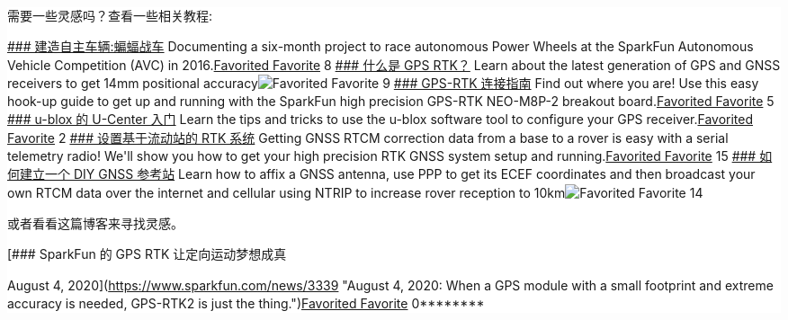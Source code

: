 需要一些灵感吗？查看一些相关教程:

[](https://learn.sparkfun.com/tutorials/building-an-autonomous-vehicle-the-batmobile) [### 建造自主车辆:蝙蝠战车](https://learn.sparkfun.com/tutorials/building-an-autonomous-vehicle-the-batmobile) Documenting a six-month project to race autonomous Power Wheels at the SparkFun Autonomous Vehicle Competition (AVC) in 2016\.[Favorited Favorite](# "Add to favorites") 8[](https://learn.sparkfun.com/tutorials/what-is-gps-rtk) [### 什么是 GPS RTK？](https://learn.sparkfun.com/tutorials/what-is-gps-rtk) Learn about the latest generation of GPS and GNSS receivers to get 14mm positional accuracy![Favorited Favorite](# "Add to favorites") 9[](https://learn.sparkfun.com/tutorials/gps-rtk-hookup-guide) [### GPS-RTK 连接指南](https://learn.sparkfun.com/tutorials/gps-rtk-hookup-guide) Find out where you are! Use this easy hook-up guide to get up and running with the SparkFun high precision GPS-RTK NEO-M8P-2 breakout board.[Favorited Favorite](# "Add to favorites") 5[](https://learn.sparkfun.com/tutorials/getting-started-with-u-center-for-u-blox) [### u-blox 的 U-Center 入门](https://learn.sparkfun.com/tutorials/getting-started-with-u-center-for-u-blox) Learn the tips and tricks to use the u-blox software tool to configure your GPS receiver.[Favorited Favorite](# "Add to favorites") 2[](https://learn.sparkfun.com/tutorials/setting-up-a-rover-base-rtk-system) [### 设置基于流动站的 RTK 系统](https://learn.sparkfun.com/tutorials/setting-up-a-rover-base-rtk-system) Getting GNSS RTCM correction data from a base to a rover is easy with a serial telemetry radio! We'll show you how to get your high precision RTK GNSS system setup and running.[Favorited Favorite](# "Add to favorites") 15[](https://learn.sparkfun.com/tutorials/how-to-build-a-diy-gnss-reference-station) [### 如何建立一个 DIY GNSS 参考站](https://learn.sparkfun.com/tutorials/how-to-build-a-diy-gnss-reference-station) Learn how to affix a GNSS antenna, use PPP to get its ECEF coordinates and then broadcast your own RTCM data over the internet and cellular using NTRIP to increase rover reception to 10km![Favorited Favorite](# "Add to favorites") 14

或者看看这篇博客来寻找灵感。

[](https://www.sparkfun.com/news/3339 "August 4, 2020: When a GPS module with a small footprint and extreme accuracy is needed, GPS-RTK2 is just the thing.") [### SparkFun 的 GPS RTK 让定向运动梦想成真

August 4, 2020](https://www.sparkfun.com/news/3339 "August 4, 2020: When a GPS module with a small footprint and extreme accuracy is needed, GPS-RTK2 is just the thing.")[Favorited Favorite](# "Add to favorites") 0********